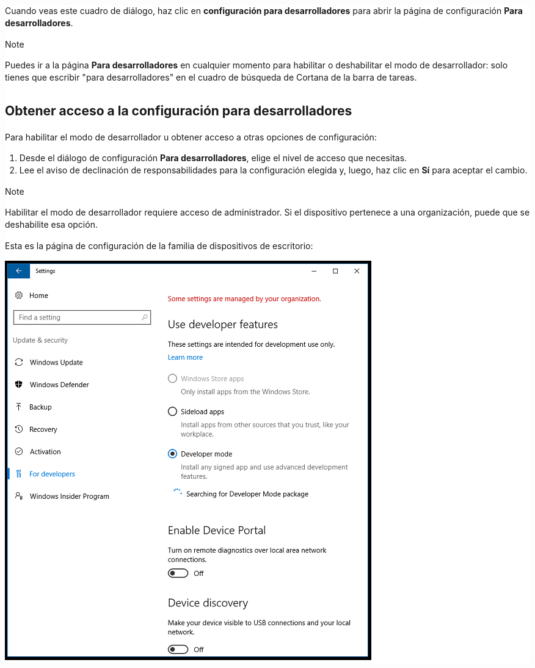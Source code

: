 Cuando veas este cuadro de diálogo, haz clic en **configuración para desarrolladores** para abrir la página de configuración **Para desarrolladores**.

> [!NOTE]
> Puedes ir a la página **Para desarrolladores** en cualquier momento para habilitar o deshabilitar el modo de desarrollador: solo tienes que escribir "para desarrolladores" en el cuadro de búsqueda de Cortana de la barra de tareas.

## <a name="accessing-settings-for-developers"></a>Obtener acceso a la configuración para desarrolladores

Para habilitar el modo de desarrollador u obtener acceso a otras opciones de configuración:

1.  Desde el diálogo de configuración **Para desarrolladores**, elige el nivel de acceso que necesitas.
2.  Lee el aviso de declinación de responsabilidades para la configuración elegida y, luego, haz clic en **Sí** para aceptar el cambio.

> [!NOTE]
> Habilitar el modo de desarrollador requiere acceso de administrador. Si el dispositivo pertenece a una organización, puede que se deshabilite esa opción.

Esta es la página de configuración de la familia de dispositivos de escritorio:

![Ve a Configuración, elige Actualización y seguridad y, luego, elige Para desarrolladores para ver las opciones.](images/devmode-pc-options.png)
